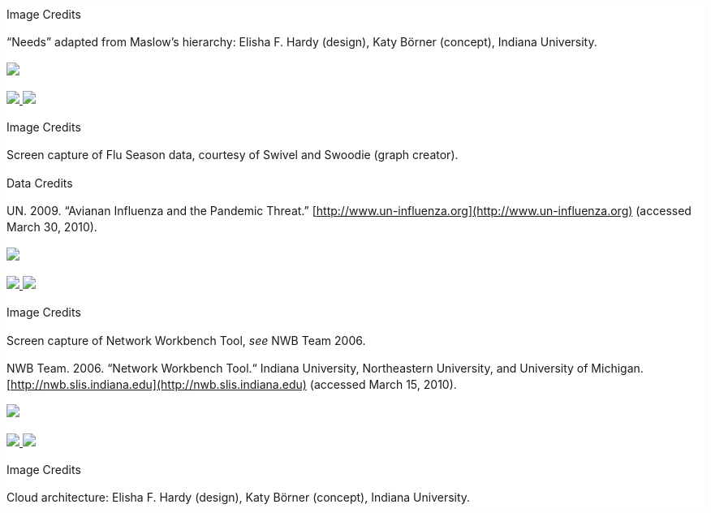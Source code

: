 Image Credits

“Needs” adapted from Maslow’s hierarchy: Elisha F. Hardy (design), Katy Börner (concept), Indiana University.

[![](http://scimaps.org/web/atlas/images/part3/68-69b-FluSeason-t.jpg)](#inline37)

 [![](http://scimaps.org/web/atlas/images/part3/68-69b-FluSeason-f-med.jpg) ![](http://scimaps.org/web/atlas/images/download-icon_30.jpg)](http://scimaps.org/web/atlas/images/part3/68-69b-FluSeason-f.tif)   

Image Credits

Screen capture of Flu Season data, courtesy of Swivel and Swoodie (graph creator).

Data Credits

UN. 2009. “Avianan Influenza and the Pandemic Threat.” [http://www.un-influenza.org](http://www.un-influenza.org) (accessed March 30, 2010).

[![](http://scimaps.org/web/atlas/images/part3/68-69c-NWB-t.jpg)](#inline39)

 [![](http://scimaps.org/web/atlas/images/part3/68-69c-NWB-f-med.jpg) ![](http://scimaps.org/web/atlas/images/download-icon_30.jpg)](http://scimaps.org/web/atlas/images/part3/68-69c-NWB-f.tif)   

Image Credits

Screen capture of Network Workbench Tool, _see_ NWB Team 2006.

NWB Team. 2006. “Network Workbench Tool.“ Indiana University, Northeastern University, and University of Michigan. [http://nwb.slis.indiana.edu](http://nwb.slis.indiana.edu) (accessed March 15, 2010).

[![](http://scimaps.org/web/atlas/images/part3/68-69d-cloud-t.jpg)](#inline40)

 [![](http://scimaps.org/web/atlas/images/part3/68-69d-cloud-f-med.jpg) ![](http://scimaps.org/web/atlas/images/download-icon_30.jpg)](http://scimaps.org/web/atlas/images/part3/68-69d-cloud-f.tif)   

Image Credits

Cloud architecture: Elisha F. Hardy (design), Katy Börner (concept), Indiana University.